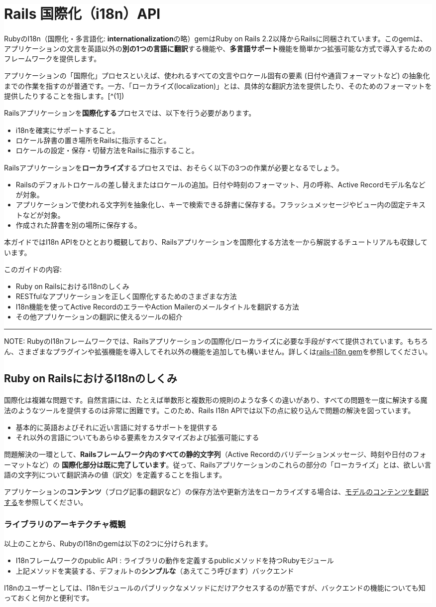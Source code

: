 Rails 国際化（i18n）API
=====================================

RubyのI18n（国際化・多言語化: **internationalization**の略）gemはRuby on Rails 2.2以降からRailsに同梱されています。このgemは、アプリケーションの文言を英語以外の**別の1つの言語に翻訳**する機能や、**多言語サポート**機能を簡単かつ拡張可能な方式で導入するためのフレームワークを提供します。

アプリケーションの「国際化」プロセスといえば、使われるすべての文言やロケール固有の要素 (日付や通貨フォーマットなど) の抽象化までの作業を指すのが普通です。一方、「ローカライズ(localization)」とは、具体的な翻訳方法を提供したり、そのためのフォーマットを提供したりすることを指します。[^(1])

Railsアプリケーションを**国際化する**プロセスでは、以下を行う必要があります。

* i18nを確実にサポートすること。
* ロケール辞書の置き場所をRailsに指示すること。
* ロケールの設定・保存・切替方法をRailsに指示すること。

Railsアプリケーションを**ローカライズ**するプロセスでは、おそらく以下の3つの作業が必要となるでしょう。

* Railsのデフォルトロケールの差し替えまたはロケールの追加。日付や時刻のフォーマット、月の呼称、Active Recordモデル名などが対象。
* アプリケーションで使われる文字列を抽象化し、キーで検索できる辞書に保存する。フラッシュメッセージやビュー内の固定テキストなどが対象。
* 作成された辞書を別の場所に保存する。

本ガイドではI18n APIをひととおり概観しており、Railsアプリケーションを国際化する方法を一から解説するチュートリアルも収録しています。

このガイドの内容:

* Ruby on RailsにおけるI18nのしくみ
* RESTfulなアプリケーションを正しく国際化するためのさまざまな方法
* I18n機能を使ってActive RecordのエラーやAction Mailerのメールタイトルを翻訳する方法
* その他アプリケーションの翻訳に使えるツールの紹介

--------------------------------------------------------------------------------


NOTE: RubyのI18nフレームワークでは、Railsアプリケーションの国際化/ローカライズに必要な手段がすべて提供されています。もちろん、さまざまなプラグインや拡張機能を導入してそれ以外の機能を追加しても構いません。詳しくは[rails-i18n gem][rails-i18n]を参照してください。

[rails-i18n]: https://github.com/svenfuchs/rails-i18n

Ruby on RailsにおけるI18nのしくみ
-------------------------------

国際化は複雑な問題です。自然言語には、たとえば単数形と複数形の規則のような多くの違いがあり、すべての問題を一度に解決する魔法のようなツールを提供するのは非常に困難です。このため、Rails I18n APIでは以下の点に絞り込んで問題の解決を図っています。

* 基本的に英語およびそれに近い言語に対するサポートを提供する
* それ以外の言語についてもあらゆる要素をカスタマイズおよび拡張可能にする

問題解決の一環として、**Railsフレームワーク内のすべての静的文字列**（Active Recordのバリデーションメッセージ、時刻や日付のフォーマットなど）の **国際化部分は既に完了しています**。従って、Railsアプリケーションのこれらの部分の「ローカライズ」とは、欲しい言語の文字列について翻訳済みの値（訳文）を定義することを指します。

アプリケーションの**コンテンツ**（ブログ記事の翻訳など）の保存方法や更新方法をローカライズする場合は、[モデルのコンテンツを翻訳する](#モデルのコンテンツを翻訳する)を参照してください。

### ライブラリのアーキテクチャ概観

以上のことから、RubyのI18nのgemは以下の2つに分けられます。

* I18nフレームワークのpublic API : ライブラリの動作を定義するpublicメソッドを持つRubyモジュール
* 上記メソッドを実装する、デフォルトの**シンプルな**（あえてこう呼びます）バックエンド

I18nのユーザーとしては、I18nモジュールのパブリックなメソッドにだけアクセスするのが筋ですが、バックエンドの機能についても知っておくと何かと便利です。


[activemodel en.yml]: https://github.com/rails/rails/blob/main/activemodel/lib/active_model/locale/en.yml
[activesupport en.yml]: https://github.com/rails/rails/blob/main/activesupport/lib/active_support/locale/en.yml
[discussions]: https://groups.google.com/g/rails-i18n/c/FN7eLH2-lHA
[default_url_options]: https://api.rubyonrails.org/classes/ActionDispatch/Routing/Mapper/Base.html#method-i-default_url_options
[url_for]: https://api.rubyonrails.org/classes/ActionDispatch/Routing/UrlFor.html#method-i-url_for
[scope]: https://api.rubyonrails.org/classes/ActionDispatch/Routing/Mapper/Scoping.html
[routing_filter]: https://github.com/svenfuchs/routing-filter/tree/main
[route_translator]: https://github.com/enriclluelles/route_translator
[qa-lang-priorities]: https://www.w3.org/International/questions/qa-lang-priorities
[http_accept_language]: https://github.com/iain/http_accept_language/tree/master
[locale]: https://github.com/rack/rack-contrib/blob/master/lib/rack/contrib/locale.rb
[GeoLite2 Country]: https://dev.maxmind.com/geoip/geolite2-free-geolocation-data
[geocoder]: https://github.com/alexreisner/geocoder
[RESTful]: https://ja.wikipedia.org/wiki/Representational_State_Transfer
[Tilkov]: https://www.infoq.com/articles/rest-introduction
[translate]: https://api.rubyonrails.org/classes/ActionView/Helpers/TranslationHelper.html#method-i-translate
[Ar]: http://www.unicode.org/cldr/charts/latest/supplemental/language_plural_rules.html#ar
[Ja]: http://www.unicode.org/cldr/charts/latest/supplemental/language_plural_rules.html#ja
[Ru]: http://www.unicode.org/cldr/charts/latest/supplemental/language_plural_rules.html#ru
[plural]: http://cldr.unicode.org/index/cldr-spec/plural-rules
[`datetime.distance_in_words`]: https://github.com/rails/rails/blob/main/actionview/lib/action_view/locale/en.yml#L4
[`date.month_names`]: https://github.com/rails/rails/blob/main/activesupport/lib/active_support/locale/en.yml#L15
[`date.order`]: https://github.com/rails/rails/blob/main/activesupport/lib/active_support/locale/en.yml#L18
[`datetime.prompts`]: https://github.com/rails/rails/blob/main/actionview/lib/action_view/locale/en.yml#L39
[`number`]: https://github.com/rails/rails/blob/main/activesupport/lib/active_support/locale/en.yml#L37
[`activerecord.models`]: https://github.com/rails/rails/blob/main/activerecord/lib/active_record/locale/en.yml#L36
[`errors.format`]: https://github.com/rails/rails/blob/main/activemodel/lib/active_model/locale/en.yml#L4
[`"%{attribute} %{message}"`]: https://github.com/rails/rails/blob/main/activemodel/lib/active_model/locale/en.yml#L4
[`config.active_model.i18n_customize_full_message`]: configuring.html#config-active-model-i18n-customize-full-message
[`support.array`]: https://github.com/rails/rails/blob/main/activesupport/lib/active_support/locale/en.yml#L33
[mlist]: https://groups.google.com/forum/#!forum/rails-i18n
[sample trans]: https://github.com/svenfuchs/rails-i18n/tree/master/rails/locale
[fork]: https://docs.github.com/ja/get-started/quickstart/fork-a-repo
[pull req]: https://docs.github.com/ja/pull-requests/collaborating-with-pull-requests/proposing-changes-to-your-work-with-pull-requests/about-pull-requests
[Google group: rails-i18n]: https://groups.google.com/g/rails-i18n
[訳文例]: https://github.com/svenfuchs/rails-i18n/tree/master/rails/locale
[GitHub: i18n]: https://github.com/svenfuchs/i18n
[wiki i18n]: https://ja.wikipedia.org/wiki/%E5%9B%BD%E9%9A%9B%E5%8C%96%E3%81%A8%E5%9C%B0%E5%9F%9F%E5%8C%96